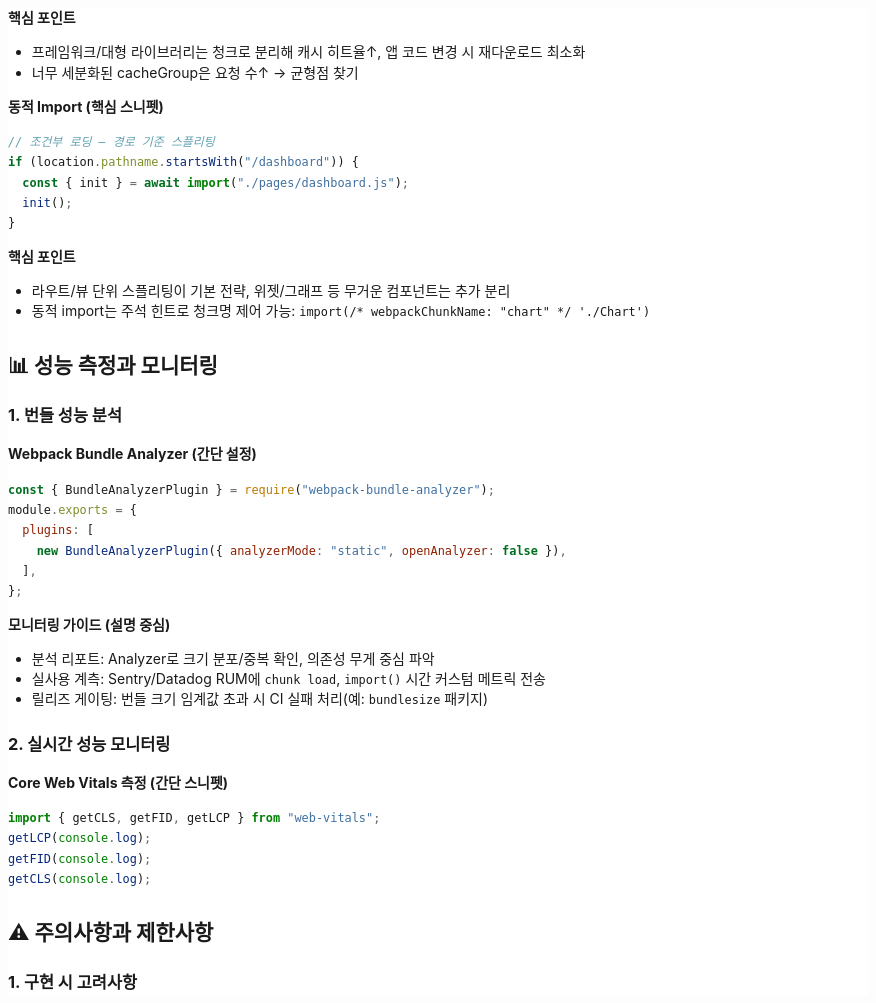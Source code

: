 **핵심 포인트**

- 프레임워크/대형 라이브러리는 청크로 분리해 캐시 히트율↑, 앱 코드 변경 시 재다운로드 최소화
- 너무 세분화된 cacheGroup은 요청 수↑ → 균형점 찾기

**동적 Import (핵심 스니펫)**

```javascript
// 조건부 로딩 — 경로 기준 스플리팅
if (location.pathname.startsWith("/dashboard")) {
  const { init } = await import("./pages/dashboard.js");
  init();
}
```

**핵심 포인트**

- 라우트/뷰 단위 스플리팅이 기본 전략, 위젯/그래프 등 무거운 컴포넌트는 추가 분리
- 동적 import는 주석 힌트로 청크명 제어 가능: `import(/* webpackChunkName: "chart" */ './Chart')`

## 📊 성능 측정과 모니터링

### 1. 번들 성능 분석

**Webpack Bundle Analyzer (간단 설정)**

```javascript
const { BundleAnalyzerPlugin } = require("webpack-bundle-analyzer");
module.exports = {
  plugins: [
    new BundleAnalyzerPlugin({ analyzerMode: "static", openAnalyzer: false }),
  ],
};
```

**모니터링 가이드 (설명 중심)**

- 분석 리포트: Analyzer로 크기 분포/중복 확인, 의존성 무게 중심 파악
- 실사용 계측: Sentry/Datadog RUM에 `chunk load`, `import()` 시간 커스텀 메트릭 전송
- 릴리즈 게이팅: 번들 크기 임계값 초과 시 CI 실패 처리(예: `bundlesize` 패키지)

### 2. 실시간 성능 모니터링

**Core Web Vitals 측정 (간단 스니펫)**

```javascript
import { getCLS, getFID, getLCP } from "web-vitals";
getLCP(console.log);
getFID(console.log);
getCLS(console.log);
```

## ⚠️ 주의사항과 제한사항

### 1. 구현 시 고려사항
